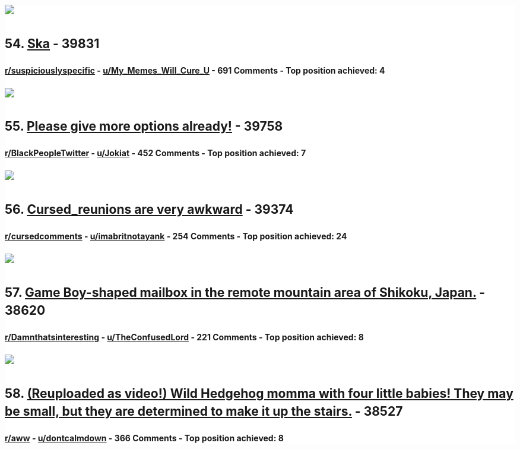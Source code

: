 <a href="https://i.redd.it/owbvkc8o7do51.jpg"><img src="https://b.thumbs.redditmedia.com/6FT-YgDs8FQPgmNRIMe903kdYl4G3mbqH33OdunFuwY.jpg"></img></a>

## 54. [Ska](http://reddit.com/r/suspiciouslyspecific/comments/iweu7a/ska/) - 39831
#### [r/suspiciouslyspecific](http://reddit.com/r/suspiciouslyspecific) - [u/My_Memes_Will_Cure_U](http://reddit.com/u/My_Memes_Will_Cure_U) - 691 Comments - Top position achieved: 4

<a href="https://i.imgur.com/YEyat55.jpg"><img src="https://b.thumbs.redditmedia.com/p2ornuyBJjwJ6NIj_CdINaAJUvpSHSwwVfmDc-zitRQ.jpg"></img></a>

## 55. [Please give more options already!](http://reddit.com/r/BlackPeopleTwitter/comments/iweur4/please_give_more_options_already/) - 39758
#### [r/BlackPeopleTwitter](http://reddit.com/r/BlackPeopleTwitter) - [u/Jokiat](http://reddit.com/u/Jokiat) - 452 Comments - Top position achieved: 7

<a href="https://i.imgur.com/x2ZdI73.jpg"><img src="https://b.thumbs.redditmedia.com/6uUy3TIPl9__SBP2zeowu5LjQibrwhrMcs3oapzRM7o.jpg"></img></a>

## 56. [Cursed_reunions are very awkward](http://reddit.com/r/cursedcomments/comments/iwhupq/cursed_reunions_are_very_awkward/) - 39374
#### [r/cursedcomments](http://reddit.com/r/cursedcomments) - [u/imabritnotayank](http://reddit.com/u/imabritnotayank) - 254 Comments - Top position achieved: 24

<a href="https://i.redd.it/t4n4vyrn5co51.jpg"><img src="https://b.thumbs.redditmedia.com/J6x1ADrFfyvdGKQ3d5Av5xX5Kp5hhZveqDPpk_pmHBQ.jpg"></img></a>

## 57. [Game Boy-shaped mailbox in the remote mountain area of Shikoku, Japan.](http://reddit.com/r/Damnthatsinteresting/comments/iwg6q9/game_boyshaped_mailbox_in_the_remote_mountain/) - 38620
#### [r/Damnthatsinteresting](http://reddit.com/r/Damnthatsinteresting) - [u/TheConfusedLord](http://reddit.com/u/TheConfusedLord) - 221 Comments - Top position achieved: 8

<a href="https://i.redd.it/sddbrumupbo51.jpg"><img src="https://b.thumbs.redditmedia.com/fS44hVYK7rnoFkWOyUPiIhIW9H2Ek5XK_tdWY6qXL_c.jpg"></img></a>

## 58. [(Reuploaded as video!) Wild Hedgehog momma with four little babies! They may be small, but they are determined to make it up the stairs.](http://reddit.com/r/aww/comments/iwcr5l/reuploaded_as_video_wild_hedgehog_momma_with_four/) - 38527
#### [r/aww](http://reddit.com/r/aww) - [u/dontcalmdown](http://reddit.com/u/dontcalmdown) - 366 Comments - Top position achieved: 8
